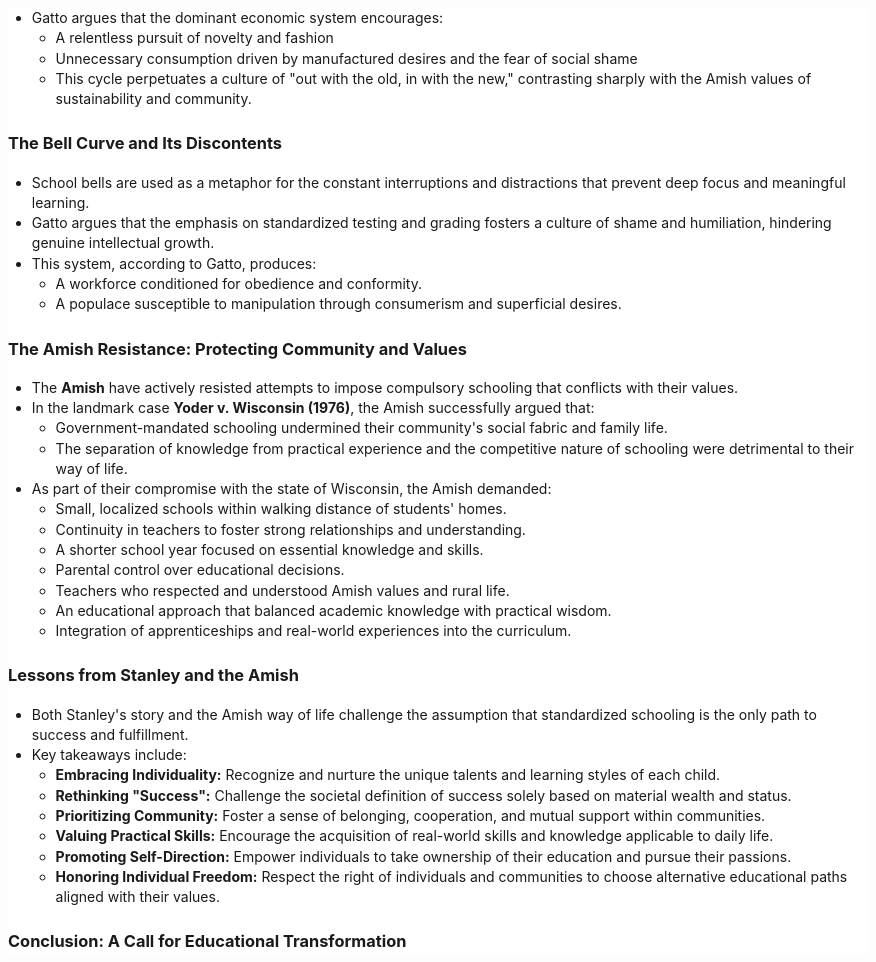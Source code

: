 -  Gatto argues that the dominant economic system encourages:
   - A relentless pursuit of novelty and fashion
   - Unnecessary consumption driven by manufactured desires and the fear of social shame
   - This cycle perpetuates a culture of "out with the old, in with the new," contrasting sharply with the Amish values of sustainability and community.

### The Bell Curve and Its Discontents

- School bells are used as a metaphor for the constant interruptions and distractions that prevent deep focus and meaningful learning. 
- Gatto argues that the emphasis on standardized testing and grading fosters a culture of shame and humiliation, hindering genuine intellectual growth.
- This system, according to Gatto, produces:
  - A workforce conditioned for obedience and conformity.
  - A populace susceptible to manipulation through consumerism and superficial desires.

### The Amish Resistance: Protecting Community and Values

- The **Amish** have actively resisted attempts to impose compulsory schooling that conflicts with their values. 
- In the landmark case **Yoder v. Wisconsin (1976)**, the Amish successfully argued that:
  - Government-mandated schooling undermined their community's social fabric and family life. 
  - The separation of knowledge from practical experience and the competitive nature of schooling were detrimental to their way of life.
- As part of their compromise with the state of Wisconsin, the Amish demanded:
  - Small, localized schools within walking distance of students' homes.
  - Continuity in teachers to foster strong relationships and understanding.
  - A shorter school year focused on essential knowledge and skills. 
  - Parental control over educational decisions.
  - Teachers who respected and understood Amish values and rural life.
  - An educational approach that balanced academic knowledge with practical wisdom.
  - Integration of apprenticeships and real-world experiences into the curriculum.

### Lessons from Stanley and the Amish

- Both Stanley's story and the Amish way of life challenge the assumption that standardized schooling is the only path to success and fulfillment.
- Key takeaways include:
  - **Embracing Individuality:** Recognize and nurture the unique talents and learning styles of each child. 
  - **Rethinking "Success":** Challenge the societal definition of success solely based on material wealth and status.
  - **Prioritizing Community:** Foster a sense of belonging, cooperation, and mutual support within communities.
  - **Valuing Practical Skills:** Encourage the acquisition of real-world skills and knowledge applicable to daily life.
  - **Promoting Self-Direction:** Empower individuals to take ownership of their education and pursue their passions.
  - **Honoring Individual Freedom:** Respect the right of individuals and communities to choose alternative educational paths aligned with their values.

### Conclusion: A Call for Educational Transformation
